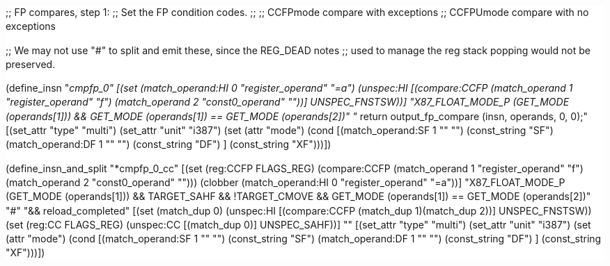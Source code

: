 ;; FP compares, step 1:
;; Set the FP condition codes.
;;
;; CCFPmode	compare with exceptions
;; CCFPUmode	compare with no exceptions

;; We may not use "#" to split and emit these, since the REG_DEAD notes
;; used to manage the reg stack popping would not be preserved.

(define_insn "*cmpfp_0"
  [(set (match_operand:HI 0 "register_operand" "=a")
	(unspec:HI
	  [(compare:CCFP
	     (match_operand 1 "register_operand" "f")
	     (match_operand 2 "const0_operand" ""))]
	UNSPEC_FNSTSW))]
  "X87_FLOAT_MODE_P (GET_MODE (operands[1]))
   && GET_MODE (operands[1]) == GET_MODE (operands[2])"
  "* return output_fp_compare (insn, operands, 0, 0);"
  [(set_attr "type" "multi")
   (set_attr "unit" "i387")
   (set (attr "mode")
     (cond [(match_operand:SF 1 "" "")
	      (const_string "SF")
	    (match_operand:DF 1 "" "")
	      (const_string "DF")
	   ]
	   (const_string "XF")))])

(define_insn_and_split "*cmpfp_0_cc"
  [(set (reg:CCFP FLAGS_REG)
	(compare:CCFP
	  (match_operand 1 "register_operand" "f")
	  (match_operand 2 "const0_operand" "")))
   (clobber (match_operand:HI 0 "register_operand" "=a"))]
  "X87_FLOAT_MODE_P (GET_MODE (operands[1]))
   && TARGET_SAHF && !TARGET_CMOVE
   && GET_MODE (operands[1]) == GET_MODE (operands[2])"
  "#"
  "&& reload_completed"
  [(set (match_dup 0)
	(unspec:HI
	  [(compare:CCFP (match_dup 1)(match_dup 2))]
	UNSPEC_FNSTSW))
   (set (reg:CC FLAGS_REG)
	(unspec:CC [(match_dup 0)] UNSPEC_SAHF))]
  ""
  [(set_attr "type" "multi")
   (set_attr "unit" "i387")
   (set (attr "mode")
     (cond [(match_operand:SF 1 "" "")
	      (const_string "SF")
	    (match_operand:DF 1 "" "")
	      (const_string "DF")
	   ]
	   (const_string "XF")))])

